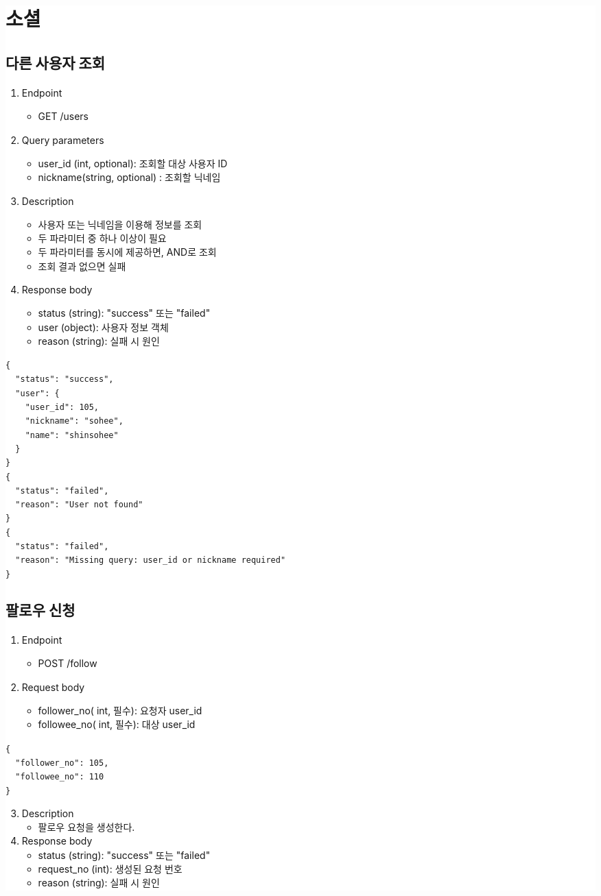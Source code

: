 # 소셜
## 다른 사용자 조회

1. Endpoint
   - GET /users
2. Query parameters
   - user_id (int, optional): 조회할 대상 사용자 ID
   - nickname(string, optional) : 조회할 닉네임
     
3. Description
   - 사용자 또는 닉네임을 이용해 정보를 조회
   - 두 파라미터 중 하나 이상이 필요
   - 두 파라미터를 동시에 제공하면, AND로 조회
   - 조회 결과 없으면 실패
4. Response body
   - status (string): "success" 또는 "failed"
   - user (object): 사용자 정보 객체
   - reason (string): 실패 시 원인
  
~~~
{
  "status": "success",
  "user": {
    "user_id": 105,
    "nickname": "sohee",
    "name": "shinsohee"
  }
}
{
  "status": "failed",
  "reason": "User not found"
}
{
  "status": "failed",
  "reason": "Missing query: user_id or nickname required"
}

~~~

## 팔로우 신청

1. Endpoint
   - POST /follow

2. Request body
   - follower_no( int, 필수): 요청자 user_id
   - followee_no( int, 필수): 대상 user_id
~~~
{
  "follower_no": 105,
  "followee_no": 110
}
~~~
3. Description
   - 팔로우 요청을 생성한다.
4. Response body
   - status (string): "success" 또는 "failed"
   - request_no (int): 생성된 요청 번호
   - reason (string): 실패 시 원인
  